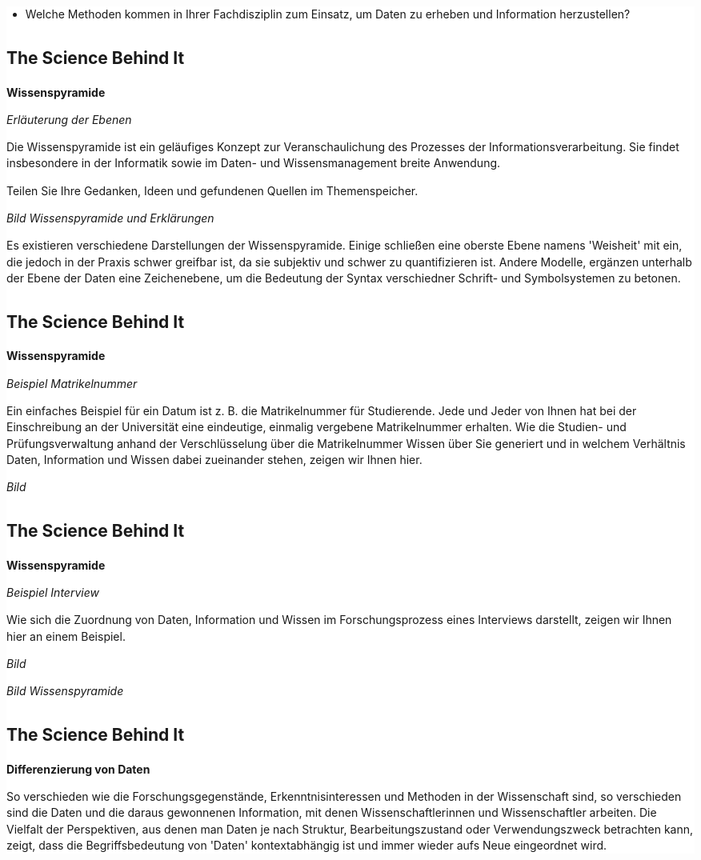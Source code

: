 - Welche Methoden kommen in Ihrer Fachdisziplin zum Einsatz, um Daten zu erheben und Information herzustellen?


## The Science Behind It

**Wissenspyramide**

*Erläuterung der Ebenen*

Die Wissenspyramide ist ein geläufiges Konzept zur Veranschaulichung des Prozesses der Informationsverarbeitung. Sie findet insbesondere in der Informatik sowie im Daten- und Wissensmanagement breite Anwendung.

Teilen Sie Ihre Gedanken, Ideen und gefundenen Quellen im Themenspeicher.


*Bild Wissenspyramide und Erklärungen*

Es existieren verschiedene Darstellungen der Wissenspyramide. Einige schließen eine oberste Ebene namens 'Weisheit' mit ein, die jedoch in der Praxis schwer greifbar ist, da sie subjektiv und schwer zu quantifizieren ist. Andere Modelle, ergänzen unterhalb der Ebene der Daten eine Zeichenebene, um die Bedeutung der Syntax verschiedner Schrift- und Symbolsystemen zu betonen.


## The Science Behind It

**Wissenspyramide**

*Beispiel Matrikelnummer*

Ein einfaches Beispiel für ein Datum ist z. B. die Matrikelnummer für Studierende. Jede und Jeder von Ihnen hat bei der Einschreibung an der Universität eine eindeutige, einmalig vergebene Matrikelnummer erhalten. Wie die Studien- und Prüfungsverwaltung anhand der Verschlüsselung über die Matrikelnummer Wissen über Sie generiert und in welchem Verhältnis Daten, Information und Wissen dabei zueinander stehen, zeigen wir Ihnen hier.

*Bild*

## The Science Behind It

**Wissenspyramide**

*Beispiel Interview*

Wie sich die Zuordnung von Daten, Information und Wissen im Forschungsprozess eines Interviews darstellt, zeigen wir Ihnen hier an einem Beispiel.

*Bild*

*Bild Wissenspyramide*


## The Science Behind It

**Differenzierung von Daten**

So verschieden wie die Forschungsgegenstände, Erkenntnisinteressen und Methoden in der Wissenschaft sind, so verschieden sind die Daten und die daraus gewonnenen Information, mit denen Wissenschaftlerinnen und Wissenschaftler arbeiten. Die Vielfalt der Perspektiven, aus denen man Daten je nach Struktur, Bearbeitungszustand oder Verwendungszweck betrachten kann, zeigt, dass die Begriffsbedeutung von 'Daten' kontextabhängig ist und immer wieder aufs Neue eingeordnet wird.
